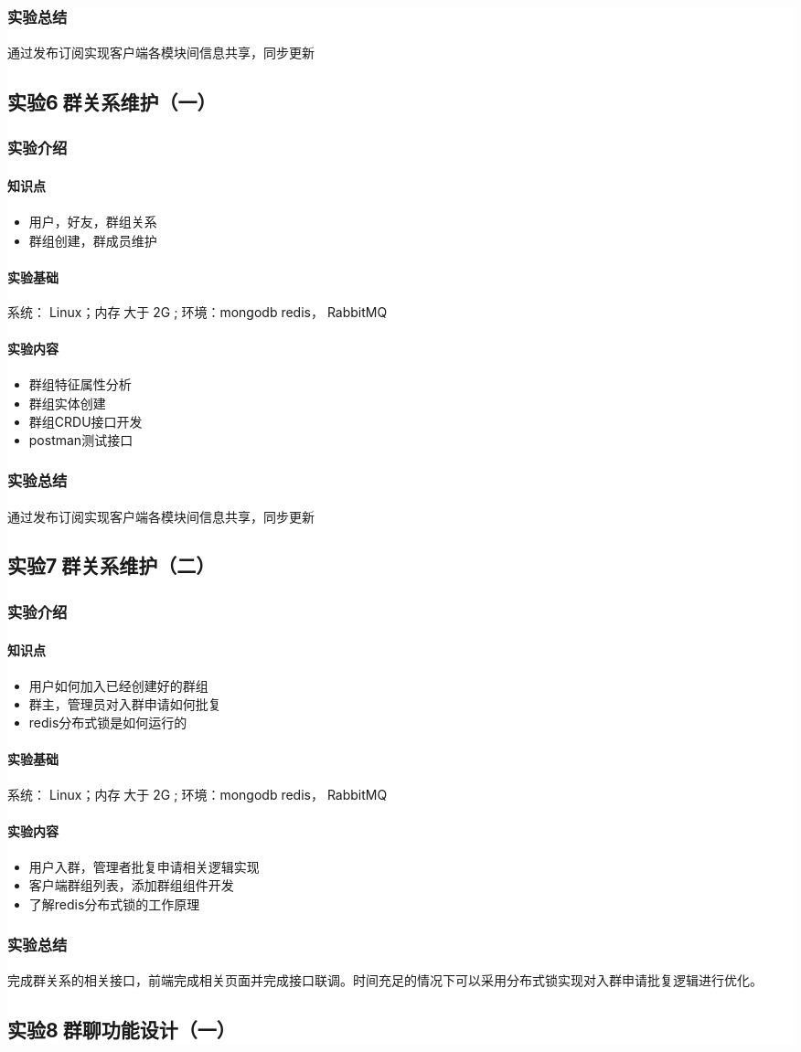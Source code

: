 ### 实验总结

通过发布订阅实现客户端各模块间信息共享，同步更新

## 实验6 群关系维护（一）

### 实验介绍

#### 知识点

* 用户，好友，群组关系
* 群组创建，群成员维护

#### 实验基础

系统： Linux；内存 大于 2G ; 环境：mongodb redis， RabbitMQ

#### 实验内容

* 群组特征属性分析
* 群组实体创建
* 群组CRDU接口开发
* postman测试接口

### 实验总结

通过发布订阅实现客户端各模块间信息共享，同步更新

## 实验7 群关系维护（二）

### 实验介绍

#### 知识点

* 用户如何加入已经创建好的群组
* 群主，管理员对入群申请如何批复
* redis分布式锁是如何运行的

#### 实验基础

系统： Linux；内存 大于 2G ; 环境：mongodb redis， RabbitMQ

#### 实验内容

* 用户入群，管理者批复申请相关逻辑实现
* 客户端群组列表，添加群组组件开发
* 了解redis分布式锁的工作原理

### 实验总结

完成群关系的相关接口，前端完成相关页面并完成接口联调。时间充足的情况下可以采用分布式锁实现对入群申请批复逻辑进行优化。

## 实验8 群聊功能设计（一）
